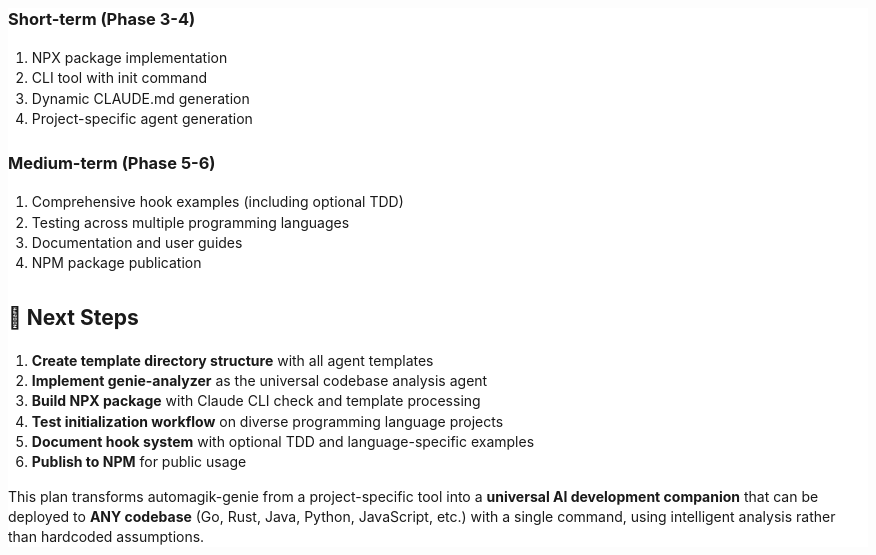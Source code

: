 ### Short-term (Phase 3-4)
1. NPX package implementation
2. CLI tool with init command
3. Dynamic CLAUDE.md generation
4. Project-specific agent generation

### Medium-term (Phase 5-6)
1. Comprehensive hook examples (including optional TDD)
2. Testing across multiple programming languages
3. Documentation and user guides  
4. NPM package publication

## 🚀 Next Steps

1. **Create template directory structure** with all agent templates
2. **Implement genie-analyzer** as the universal codebase analysis agent
3. **Build NPX package** with Claude CLI check and template processing
4. **Test initialization workflow** on diverse programming language projects
5. **Document hook system** with optional TDD and language-specific examples
6. **Publish to NPM** for public usage

This plan transforms automagik-genie from a project-specific tool into a **universal AI development companion** that can be deployed to **ANY codebase** (Go, Rust, Java, Python, JavaScript, etc.) with a single command, using intelligent analysis rather than hardcoded assumptions.